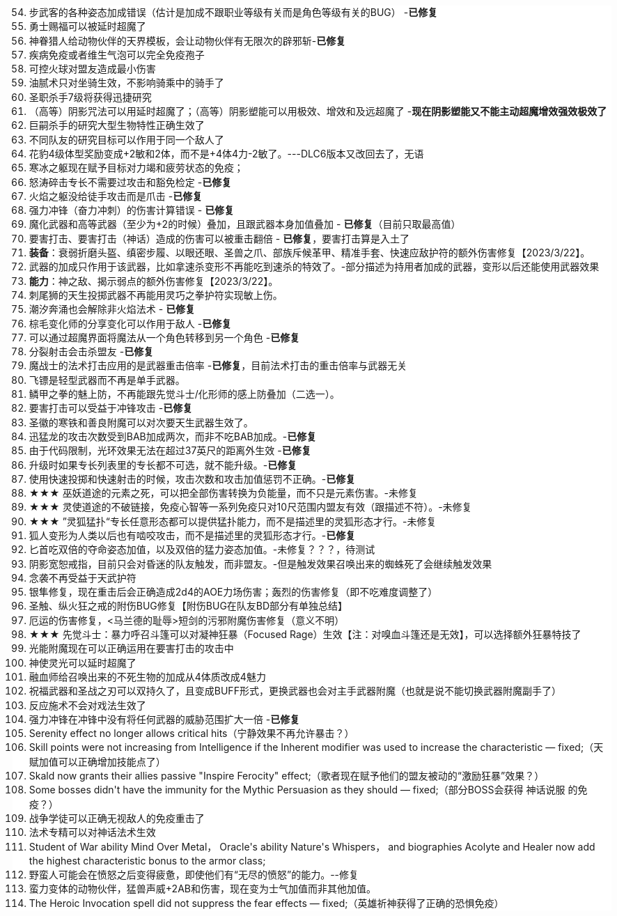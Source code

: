 54. 步武客的各种姿态加成错误（估计是加成不跟职业等级有关而是角色等级有关的BUG） -**已修复**
55. 勇士赐福可以被延时超魔了
56. 神眷猎人给动物伙伴的天界模板，会让动物伙伴有无限次的辟邪斩-**已修复**
57. 疾病免疫或者维生气泡可以完全免疫孢子
58. 可控火球对盟友造成最小伤害
59. 油腻术只对坐骑生效，不影响骑乘中的骑手了
60. 圣职杀手7级将获得迅捷研究
61. （高等）阴影咒法可以用延时超魔了；（高等）阴影塑能可以用极效、增效和及远超魔了 -**现在阴影塑能又不能主动超魔增效强效极效了**
62. 巨嗣杀手的研究大型生物特性正确生效了
63. 不同队友的研究目标可以作用于同一个敌人了
64. 花豹4级体型奖励变成+2敏和2体，而不是+4体4力-2敏了。---DLC6版本又改回去了，无语
65. 寒冰之躯现在赋予目标对力竭和疲劳状态的免疫；
66. 怒涛碎击专长不需要过攻击和豁免检定 -**已修复**
67. 火焰之躯没给徒手攻击而是爪击 -**已修复**
68. 强力冲锋（奋力冲刺）的伤害计算错误 - **已修复**
69. 魔化武器和高等武器（至少为+2的时候）叠加，且跟武器本身加值叠加 - **已修复**（目前只取最高值）
70. 要害打击、要害打击（神话）造成的伤害可以被重击翻倍 - **已修复**，要害打击算是入土了
71. **装备**：衰弱折磨头盔、缜密步履、以眼还眼、圣兽之爪、部族斥候革甲、精准手套、快速应敌护符的额外伤害修复【2023/3/22】。
72. 武器的加成只作用于该武器，比如拿速杀变形不再能吃到速杀的特效了。-部分描述为持用者加成的武器，变形以后还能使用武器效果
73. **能力**：神之敌、揭示弱点的额外伤害修复【2023/3/22】。
74. 刺尾狮的天生投掷武器不再能用灵巧之拳护符实现敏上伤。
75. 潮汐奔涌也会解除非火焰法术 - **已修复**
76. 棕毛变化师的分享变化可以作用于敌人 -**已修复**
77. 可以通过超魔界面将魔法从一个角色转移到另一个角色 -**已修复**
78. 分裂射击会击杀盟友 -**已修复**
79. 魔战士的法术打击应用的是武器重击倍率  -**已修复**，目前法术打击的重击倍率与武器无关
80. 飞镖是轻型武器而不再是单手武器。
81. 鳞甲之拳的魅上防，不再能跟先觉斗士/化形师的感上防叠加（二选一）。
82. 要害打击可以受益于冲锋攻击 -**已修复**
83. 圣徽的寒铁和善良附魔可以对次要天生武器生效了。
84. 迅猛龙的攻击次数受到BAB加成两次，而非不吃BAB加成。-**已修复**
85. 由于代码限制，光环效果无法在超过37英尺的距离外生效 -**已修复**
86. 升级时如果专长列表里的专长都不可选，就不能升级。-**已修复**
87. 使用快速投掷和快速射击的时候，攻击次数和攻击加值惩罚不正确。-**已修复**
88. **★★★** 巫妖道途的元素之死，可以把全部伤害转换为负能量，而不只是元素伤害。-未修复
89. **★★★** 灵使道途的不破链接，免疫心智等一系列免疫只对10尺范围内盟友有效（跟描述不符）。-未修复
90. **★★★** ”灵狐猛扑“专长任意形态都可以提供猛扑能力，而不是描述里的灵狐形态才行。-未修复
91. 狐人变形为人类以后也有啮咬攻击，而不是描述里的灵狐形态才行。-**已修复**
92. 匕首吃双倍的夺命姿态加值，以及双倍的猛力姿态加值。-未修复？？？，待测试
93. 阴影宽恕戒指，目前只会对昏迷的队友触发，而非盟友。-但是触发效果召唤出来的蜘蛛死了会继续触发效果
94. 念袭不再受益于天武护符
95. 银隼修复，现在重击后会正确造成2d4的AOE力场伤害；轰烈的伤害修复（即不吃难度调整了）
96. 圣触、纵火狂之戒的附伤BUG修复【附伤BUG在队友BD部分有单独总结】
97. 厄运的伤害修复，<马兰德的耻辱>短剑的污邪附魔伤害修复（意义不明）
98. **★★★** 先觉斗士：暴力呼召斗篷可以对凝神狂暴（Focused Rage）生效【注：对嗅血斗篷还是无效】，可以选择额外狂暴特技了
99. 光能附魔现在可以正确运用在要害打击的攻击中
100. 神使灵光可以延时超魔了
101. 融血师给召唤出来的不死生物的加成从4体质改成4魅力
102. 祝福武器和圣战之刃可以双持久了，且变成BUFF形式，更换武器也会对主手武器附魔（也就是说不能切换武器附魔副手了）
103. 反应施术不会对戏法生效了
104. 强力冲锋在冲锋中没有将任何武器的威胁范围扩大一倍 -**已修复**
105. Serenity effect no longer allows critical hits（宁静效果不再允许暴击？）
106. Skill points were not increasing from Intelligence if the Inherent modifier was used to increase the characteristic — fixed;（天赋加值可以正确增加技能点了）
107. Skald now grants their allies passive "Inspire Ferocity" effect;（歌者现在赋予他们的盟友被动的“激励狂暴”效果？）
108. Some bosses didn't have the immunity for the Mythic Persuasion as they should — fixed;（部分BOSS会获得 神话说服 的免疫？）
109. 战争学徒可以正确无视敌人的免疫重击了
110. 法术专精可以对神话法术生效
111. Student of War ability Mind Over Metal， Oracle's ability Nature's Whispers， and biographies Acolyte and Healer now add the highest characteristic bonus to the armor class;
112. 野蛮人可能会在愤怒之后变得疲惫，即使他们有“无尽的愤怒”的能力。--修复
113. 蛮力变体的动物伙伴，猛兽声威+2AB和伤害，现在变为士气加值而非其他加值。
114. The Heroic Invocation spell did not suppress the fear effects — fixed;（英雄祈神获得了正确的恐惧免疫）